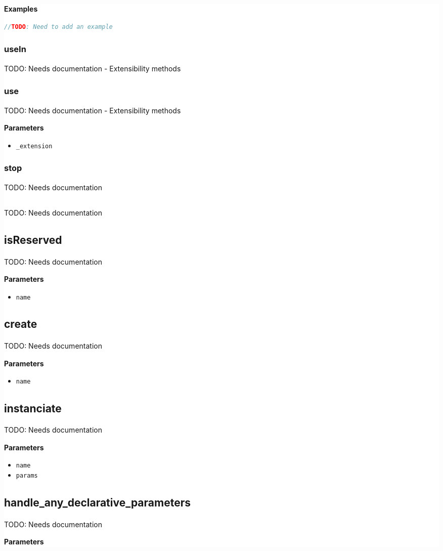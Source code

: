 **Examples**

```javascript
//TODO: Need to add an example
```

### useIn

TODO: Needs documentation - Extensibility methods

### use

TODO: Needs documentation - Extensibility methods

**Parameters**

-   `_extension`  

### stop

TODO: Needs documentation

## 

TODO: Needs documentation

## isReserved

TODO: Needs documentation

**Parameters**

-   `name`  

## create

TODO: Needs documentation

**Parameters**

-   `name`  

## instanciate

TODO: Needs documentation

**Parameters**

-   `name`  
-   `params`  

## handle_any_declarative_parameters

TODO: Needs documentation

**Parameters**

